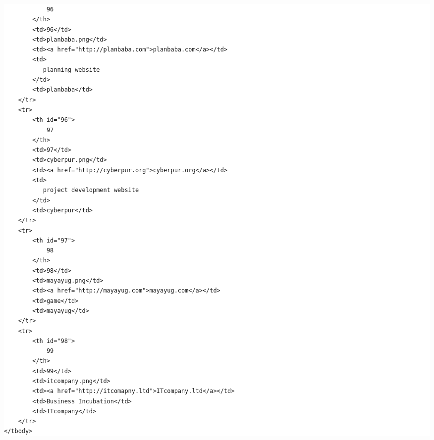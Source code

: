                 96
            </th>
            <td>96</td>
            <td>planbaba.png</td>
            <td><a href="http://planbaba.com">planbaba.com</a></td>
            <td>
               planning website
            </td>
            <td>planbaba</td>
        </tr>
        <tr>
            <th id="96">
                97
            </th>
            <td>97</td>
            <td>cyberpur.png</td>
            <td><a href="http://cyberpur.org">cyberpur.org</a></td>
            <td>
               project development website
            </td>
            <td>cyberpur</td>
        </tr>
        <tr>
            <th id="97">
                98
            </th>
            <td>98</td>
            <td>mayayug.png</td>
            <td><a href="http://mayayug.com">mayayug.com</a></td>
            <td>game</td>
            <td>mayayug</td>
        </tr>
        <tr>
            <th id="98">
                99
            </th>
            <td>99</td>
            <td>itcompany.png</td>
            <td><a href="http://itcomapny.ltd">ITcompany.ltd</a></td>
            <td>Business Incubation</td>
            <td>ITcompany</td>
        </tr>
    </tbody>
</table>